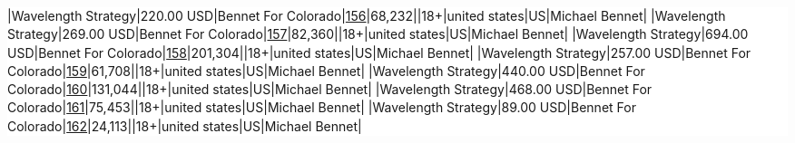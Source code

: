 |Wavelength Strategy|220.00 USD|Bennet For Colorado|[156](https://www.snap.com/political-ads/asset/ca78dcd7a7e208da01aa371043e9308bf2ce8e81edabd369b4b011222b1c54cb?mediaType=mp4)|68,232||18+|united states|US|Michael Bennet|
|Wavelength Strategy|269.00 USD|Bennet For Colorado|[157](https://www.snap.com/political-ads/asset/ca78dcd7a7e208da01aa371043e9308bf2ce8e81edabd369b4b011222b1c54cb?mediaType=mp4)|82,360||18+|united states|US|Michael Bennet|
|Wavelength Strategy|694.00 USD|Bennet For Colorado|[158](https://www.snap.com/political-ads/asset/3731b6a9ab47d486d200aeae24ddbe4a6fbe431394007aee7a3aa157b540b5af?mediaType=mp4)|201,304||18+|united states|US|Michael Bennet|
|Wavelength Strategy|257.00 USD|Bennet For Colorado|[159](https://www.snap.com/political-ads/asset/dfdd153bf8d1da04acae605d8c06b2dc1849769d93391e426c1def96d39e4f5a?mediaType=mp4)|61,708||18+|united states|US|Michael Bennet|
|Wavelength Strategy|440.00 USD|Bennet For Colorado|[160](https://www.snap.com/political-ads/asset/03f655b80c1f6632a6e25176a6c08a9e4b28ad0b659e624ced5d8bbe5ef4f8b0?mediaType=mp4)|131,044||18+|united states|US|Michael Bennet|
|Wavelength Strategy|468.00 USD|Bennet For Colorado|[161](https://www.snap.com/political-ads/asset/4dcb7cdea5a0e37df1b9b4fb298a29fa46aaade4af1948aee4dae5034dc7608a?mediaType=mp4)|75,453||18+|united states|US|Michael Bennet|
|Wavelength Strategy|89.00 USD|Bennet For Colorado|[162](https://www.snap.com/political-ads/asset/df4ab146663f6d440b9e14eeeb1f370a776c31d30ed6b54f3b648b664aa68f7a?mediaType=jpg)|24,113||18+|united states|US|Michael Bennet|
